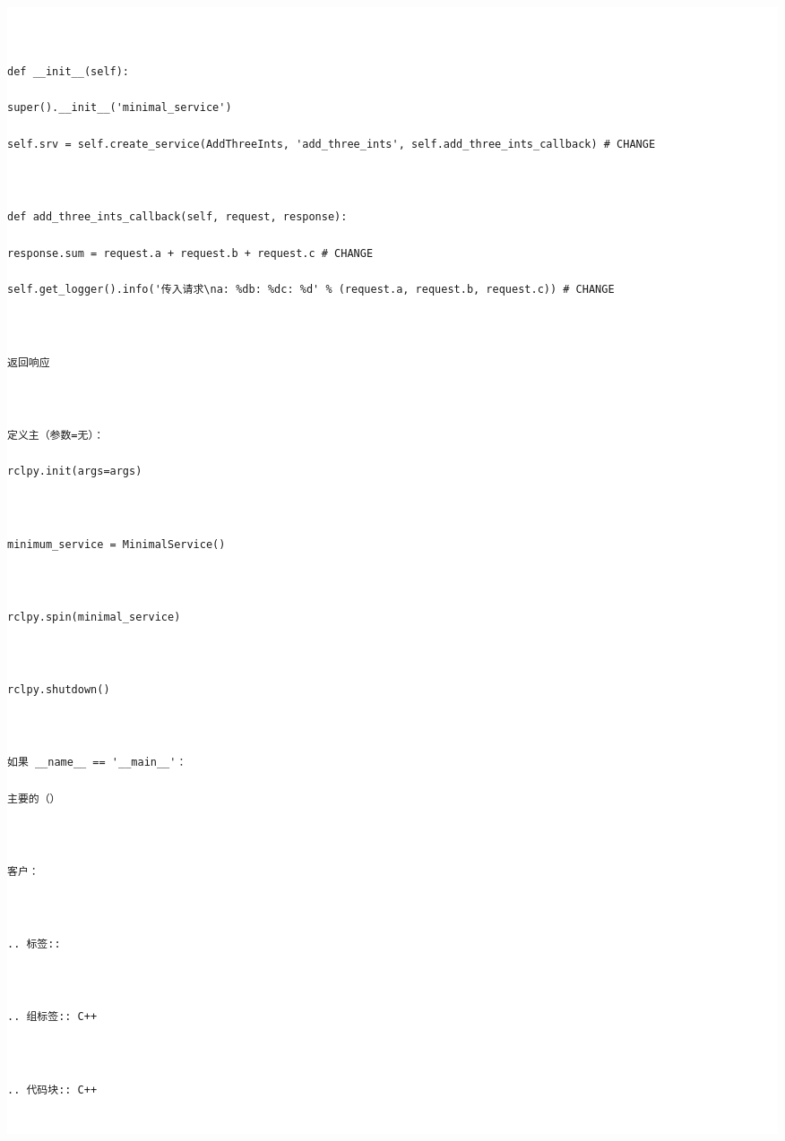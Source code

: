 ~~~~~~~~~~~~~~~~~~~~~~~~~~~~~~~~~~~~

 

def __init__(self):

super().__init__('minimal_service')

self.srv = self.create_service(AddThreeInts, 'add_three_ints', self.add_three_ints_callback) # CHANGE

 

def add_three_ints_callback(self, request, response):

response.sum = request.a + request.b + request.c # CHANGE

self.get_logger().info('传入请求\na: %db: %dc: %d' % (request.a, request.b, request.c)) # CHANGE

 

返回响应

 

定义主（参数=无）：

rclpy.init(args=args)

 

minimum_service = MinimalService()

 

rclpy.spin(minimal_service)

 

rclpy.shutdown()

 

如果 __name__ == '__main__'：

主要的（）

 

客户：

 

.. 标签::

 

.. 组标签:: C++

 

.. 代码块:: C++

 
~~~~~~~~~~~~~~~~~~~~~~~~~~~~~~~~~~~~